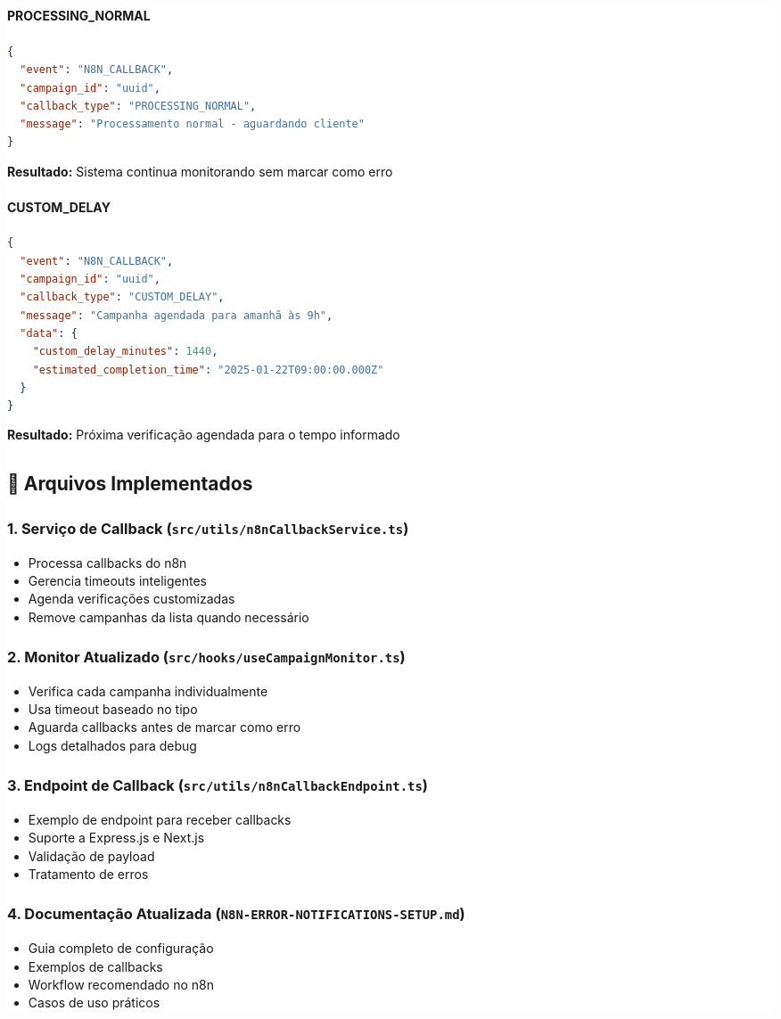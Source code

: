 #### PROCESSING_NORMAL
```json
{
  "event": "N8N_CALLBACK",
  "campaign_id": "uuid", 
  "callback_type": "PROCESSING_NORMAL",
  "message": "Processamento normal - aguardando cliente"
}
```
**Resultado:** Sistema continua monitorando sem marcar como erro

#### CUSTOM_DELAY
```json
{
  "event": "N8N_CALLBACK",
  "campaign_id": "uuid",
  "callback_type": "CUSTOM_DELAY", 
  "message": "Campanha agendada para amanhã às 9h",
  "data": {
    "custom_delay_minutes": 1440,
    "estimated_completion_time": "2025-01-22T09:00:00.000Z"
  }
}
```
**Resultado:** Próxima verificação agendada para o tempo informado

## 🔧 Arquivos Implementados

### 1. **Serviço de Callback** (`src/utils/n8nCallbackService.ts`)
- Processa callbacks do n8n
- Gerencia timeouts inteligentes
- Agenda verificações customizadas
- Remove campanhas da lista quando necessário

### 2. **Monitor Atualizado** (`src/hooks/useCampaignMonitor.ts`)
- Verifica cada campanha individualmente
- Usa timeout baseado no tipo
- Aguarda callbacks antes de marcar como erro
- Logs detalhados para debug

### 3. **Endpoint de Callback** (`src/utils/n8nCallbackEndpoint.ts`)
- Exemplo de endpoint para receber callbacks
- Suporte a Express.js e Next.js
- Validação de payload
- Tratamento de erros

### 4. **Documentação Atualizada** (`N8N-ERROR-NOTIFICATIONS-SETUP.md`)
- Guia completo de configuração
- Exemplos de callbacks
- Workflow recomendado no n8n
- Casos de uso práticos
